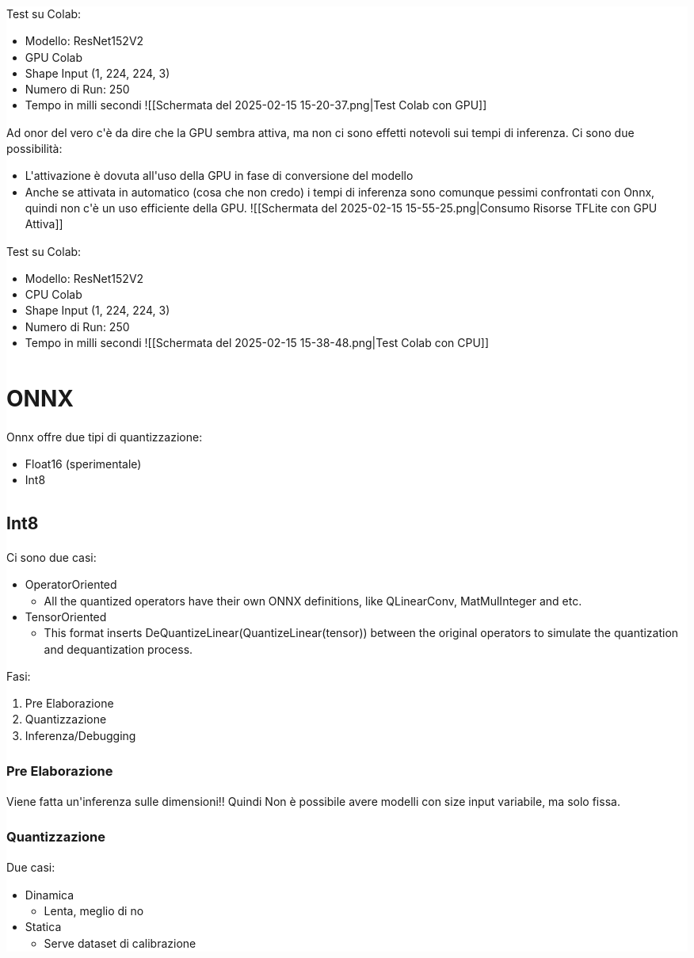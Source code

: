 Test su Colab:
- Modello: ResNet152V2
- GPU Colab
- Shape Input (1, 224, 224, 3)
- Numero di Run: 250
- Tempo in milli secondi
![[Schermata del 2025-02-15 15-20-37.png|Test Colab con GPU]]

Ad onor del vero c'è da dire che la GPU sembra attiva, ma non ci sono effetti notevoli sui tempi di inferenza. Ci sono due possibilità:
- L'attivazione è dovuta all'uso della GPU in fase di conversione del modello
- Anche se attivata in automatico (cosa che non credo) i tempi di inferenza sono comunque pessimi confrontati con Onnx, quindi non c'è un uso efficiente della GPU.
![[Schermata del 2025-02-15 15-55-25.png|Consumo Risorse TFLite con GPU Attiva]]


Test su Colab:
- Modello: ResNet152V2
- CPU Colab
- Shape Input (1, 224, 224, 3)
- Numero di Run: 250
- Tempo in milli secondi
![[Schermata del 2025-02-15 15-38-48.png|Test Colab con CPU]]


# ONNX
Onnx offre due tipi di quantizzazione:
- Float16 (sperimentale)
- Int8

## Int8
Ci sono due casi:
- OperatorOriented
	- All the quantized operators have their own ONNX definitions, like QLinearConv, MatMulInteger and etc.
- TensorOriented
	- This format inserts DeQuantizeLinear(QuantizeLinear(tensor)) between the original operators to simulate the quantization and dequantization process.

Fasi:
1. Pre Elaborazione
2. Quantizzazione
3. Inferenza/Debugging

### Pre Elaborazione
Viene fatta un'inferenza sulle dimensioni!! Quindi Non è possibile avere modelli con size input variabile, ma solo fissa.

### Quantizzazione
Due casi:
- Dinamica
	- Lenta, meglio di no
- Statica
	- Serve dataset di calibrazione
